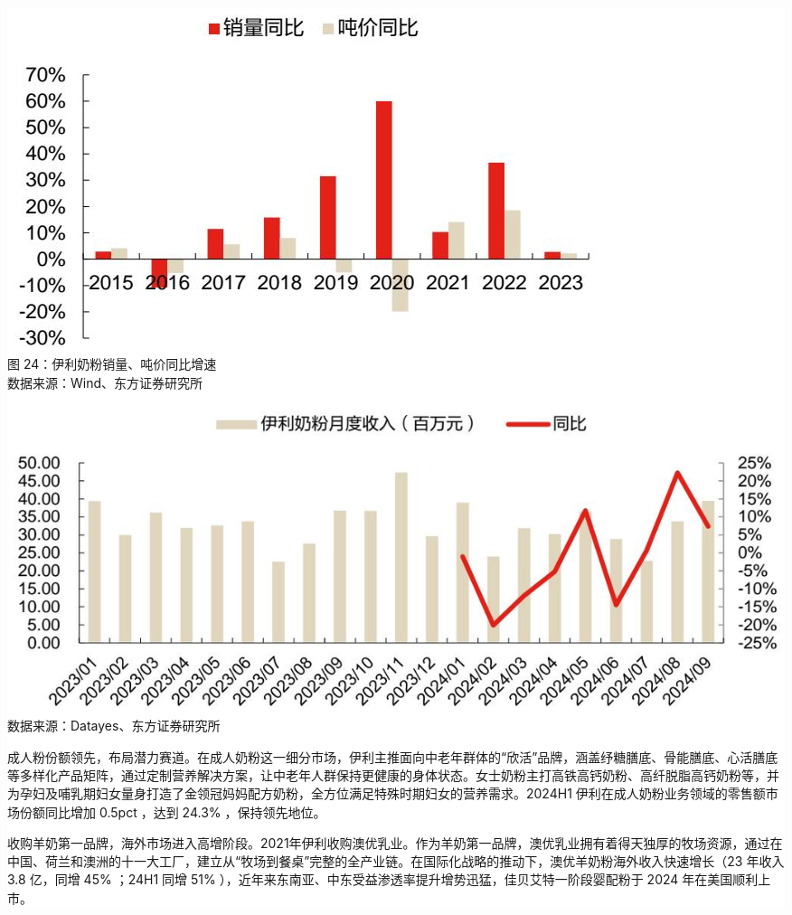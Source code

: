 ![](images/c8e8cae42a8717bbed456d9e9204c1514b094cfb0393481d7bf34b500679c62e.jpg)  
图 24：伊利奶粉销量、吨价同比增速  
数据来源：Wind、东方证券研究所

![](images/02988fac7242d4a48791350a48d12f941abb3aec2ba961b43b1ca93776ee1bbb.jpg)  
数据来源：Datayes、东方证券研究所

成人粉份额领先，布局潜力赛道。在成人奶粉这一细分市场，伊利主推面向中老年群体的“欣活”品牌，涵盖纾糖膳底、骨能膳底、心活膳底等多样化产品矩阵，通过定制营养解决方案，让中老年人群保持更健康的身体状态。女士奶粉主打高铁高钙奶粉、高纤脱脂高钙奶粉等，并为孕妇及哺乳期妇女量身打造了金领冠妈妈配方奶粉，全方位满足特殊时期妇女的营养需求。2024H1 伊利在成人奶粉业务领域的零售额市场份额同比增加 $0 . 5 \mathsf { p c t }$ ，达到 $2 4 . 3 \%$ ，保持领先地位。

收购羊奶第一品牌，海外市场进入高增阶段。2021年伊利收购澳优乳业。作为羊奶第一品牌，澳优乳业拥有着得天独厚的牧场资源，通过在中国、荷兰和澳洲的十一大工厂，建立从“牧场到餐桌”完整的全产业链。在国际化战略的推动下，澳优羊奶粉海外收入快速增长（23 年收入 3.8 亿，同增 $45 \%$ ；24H1 同增 $51 \%$ ），近年来东南亚、中东受益渗透率提升增势迅猛，佳贝艾特一阶段婴配粉于 2024 年在美国顺利上市。
